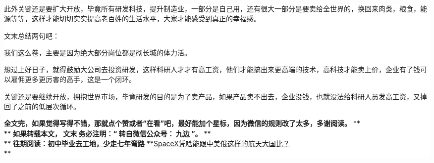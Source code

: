 此外关键还是要扩大开放，毕竟所有研发科技，提升制造业，一部分是自己用，还有很大一部分是要卖给全世界的，换回来肉类，粮食，能源等等，这样才能切切实实提高老百姓的生活水平，大家才能感受到真正的幸福感。

文末总结两句吧：

我们这么卷，主要是因为绝大部分岗位都是砌长城的体力活。  

想过上好日子，就得鼓励大公司去投资研发，这样科研人才才有高工资，他们才能搞出来更高端的技术，高科技才能卖上价，企业有了钱可以雇佣更多更厉害的高手，这是一个闭环。  

关键还是要继续开放，拥抱世界市场，毕竟研发的目的是为了卖产品，如果产品卖不出去，企业没钱，也就没法给科研人员发高工资，又掉回了之前的低层次循环。

 **全文完，如果觉得写得不错，那就点个赞或者“在看”吧，最好能加个星标，因为微信的规则改了太多，多谢阅读。** **  
** **如果转载本文， **文末** 务必注明：“ **转自微信公众号：** **九边** ”。** **  
**
**往期阅读：[初中毕业去工地，少走七年弯路](http://mp.weixin.qq.com/s?__biz=MzUzMjY0NDY4Ng==&mid=2247498869&idx=1&sn=46ed6e6eb4c40e50df0bed9eb43c7270&chksm=fab2aa54cdc52342d79fec6db555238fa1853f1287031bad45fd5f036f45b83467fb406ac055&scene=21#wechat_redirect)**
**[SpaceX凭啥能跟中美俄这样的航天大国比？](http://mp.weixin.qq.com/s?__biz=MzUzMjY0NDY4Ng==&mid=2247498856&idx=1&sn=17eb0d6eed18ebf5aac130a47a1532a4&chksm=fab2aa49cdc5235f289e23cb8e73daa854293674bbd0463036b83d7fb1a17c51044e0ac34390&scene=21#wechat_redirect)  
**

  

